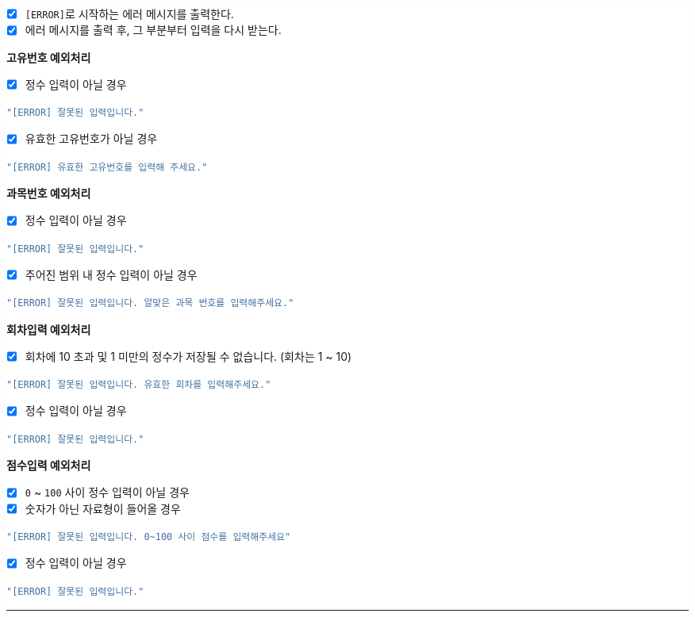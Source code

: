 - [x] `[ERROR]`로 시작하는 에러 메시지를 출력한다.
- [x] 에러 메시지를 출력 후, 그 부분부터 입력을 다시 받는다.

**고유번호 예외처리**

- [x] 정수 입력이 아닐 경우

```java
"[ERROR] 잘못된 입력입니다."
```

- [x] 유효한 고유번호가 아닐 경우

```java
"[ERROR] 유효한 고유번호를 입력해 주세요."
```

**과목번호 예외처리**

- [x] 정수 입력이 아닐 경우

```java
"[ERROR] 잘못된 입력입니다."
```

- [x] 주어진 범위 내 정수 입력이 아닐 경우

```java
"[ERROR] 잘못된 입력입니다. 알맞은 과목 번호를 입력해주세요."
```

**회차입력 예외처리**

- [x] 회차에 10 초과 및 1 미만의 정수가 저장될 수 없습니다. (회차는 1 ~ 10)

```java
"[ERROR] 잘못된 입력입니다. 유효한 회차를 입력해주세요."
```

- [x] 정수 입력이 아닐 경우

```java
"[ERROR] 잘못된 입력입니다."
```

**점수입력 예외처리**

- [x] `0` ~ `100` 사이 정수 입력이 아닐 경우
- [x] 숫자가 아닌 자료형이 들어올 경우

```java
"[ERROR] 잘못된 입력입니다. 0~100 사이 점수를 입력해주세요"
```

- [x] 정수 입력이 아닐 경우

```java
"[ERROR] 잘못된 입력입니다."
```

---